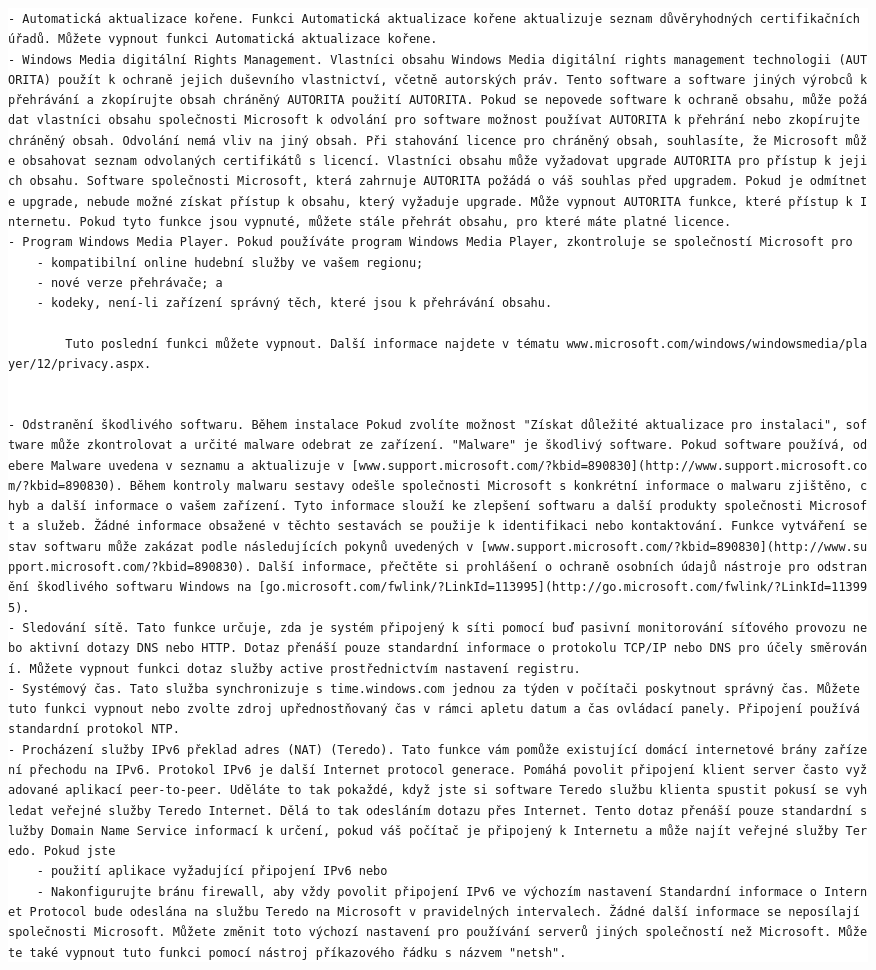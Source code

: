     - Automatická aktualizace kořene. Funkci Automatická aktualizace kořene aktualizuje seznam důvěryhodných certifikačních úřadů. Můžete vypnout funkci Automatická aktualizace kořene.
    - Windows Media digitální Rights Management. Vlastníci obsahu Windows Media digitální rights management technologii (AUTORITA) použít k ochraně jejich duševního vlastnictví, včetně autorských práv. Tento software a software jiných výrobců k přehrávání a zkopírujte obsah chráněný AUTORITA použití AUTORITA. Pokud se nepovede software k ochraně obsahu, může požádat vlastníci obsahu společnosti Microsoft k odvolání pro software možnost používat AUTORITA k přehrání nebo zkopírujte chráněný obsah. Odvolání nemá vliv na jiný obsah. Při stahování licence pro chráněný obsah, souhlasíte, že Microsoft může obsahovat seznam odvolaných certifikátů s licencí. Vlastníci obsahu může vyžadovat upgrade AUTORITA pro přístup k jejich obsahu. Software společnosti Microsoft, která zahrnuje AUTORITA požádá o váš souhlas před upgradem. Pokud je odmítnete upgrade, nebude možné získat přístup k obsahu, který vyžaduje upgrade. Může vypnout AUTORITA funkce, které přístup k Internetu. Pokud tyto funkce jsou vypnuté, můžete stále přehrát obsahu, pro které máte platné licence.
    - Program Windows Media Player. Pokud používáte program Windows Media Player, zkontroluje se společností Microsoft pro
        - kompatibilní online hudební služby ve vašem regionu;
        - nové verze přehrávače; a
        - kodeky, není-li zařízení správný těch, které jsou k přehrávání obsahu. 

            Tuto poslední funkci můžete vypnout. Další informace najdete v tématu www.microsoft.com/windows/windowsmedia/player/12/privacy.aspx.


    - Odstranění škodlivého softwaru. Během instalace Pokud zvolíte možnost "Získat důležité aktualizace pro instalaci", software může zkontrolovat a určité malware odebrat ze zařízení. "Malware" je škodlivý software. Pokud software používá, odebere Malware uvedena v seznamu a aktualizuje v [www.support.microsoft.com/?kbid=890830](http://www.support.microsoft.com/?kbid=890830). Během kontroly malwaru sestavy odešle společnosti Microsoft s konkrétní informace o malwaru zjištěno, chyb a další informace o vašem zařízení. Tyto informace slouží ke zlepšení softwaru a další produkty společnosti Microsoft a služeb. Žádné informace obsažené v těchto sestavách se použije k identifikaci nebo kontaktování. Funkce vytváření sestav softwaru může zakázat podle následujících pokynů uvedených v [www.support.microsoft.com/?kbid=890830](http://www.support.microsoft.com/?kbid=890830). Další informace, přečtěte si prohlášení o ochraně osobních údajů nástroje pro odstranění škodlivého softwaru Windows na [go.microsoft.com/fwlink/?LinkId=113995](http://go.microsoft.com/fwlink/?LinkId=113995).
    - Sledování sítě. Tato funkce určuje, zda je systém připojený k síti pomocí buď pasivní monitorování síťového provozu nebo aktivní dotazy DNS nebo HTTP. Dotaz přenáší pouze standardní informace o protokolu TCP/IP nebo DNS pro účely směrování. Můžete vypnout funkci dotaz služby active prostřednictvím nastavení registru.
    - Systémový čas. Tato služba synchronizuje s time.windows.com jednou za týden v počítači poskytnout správný čas. Můžete tuto funkci vypnout nebo zvolte zdroj upřednostňovaný čas v rámci apletu datum a čas ovládací panely. Připojení používá standardní protokol NTP.
    - Procházení služby IPv6 překlad adres (NAT) (Teredo). Tato funkce vám pomůže existující domácí internetové brány zařízení přechodu na IPv6. Protokol IPv6 je další Internet protocol generace. Pomáhá povolit připojení klient server často vyžadované aplikací peer-to-peer. Uděláte to tak pokaždé, když jste si software Teredo službu klienta spustit pokusí se vyhledat veřejné služby Teredo Internet. Dělá to tak odesláním dotazu přes Internet. Tento dotaz přenáší pouze standardní služby Domain Name Service informací k určení, pokud váš počítač je připojený k Internetu a může najít veřejné služby Teredo. Pokud jste 
        - použití aplikace vyžadující připojení IPv6 nebo
        - Nakonfigurujte bránu firewall, aby vždy povolit připojení IPv6 ve výchozím nastavení Standardní informace o Internet Protocol bude odeslána na službu Teredo na Microsoft v pravidelných intervalech. Žádné další informace se neposílají společnosti Microsoft. Můžete změnit toto výchozí nastavení pro používání serverů jiných společností než Microsoft. Můžete také vypnout tuto funkci pomocí nástroj příkazového řádku s názvem "netsh".
